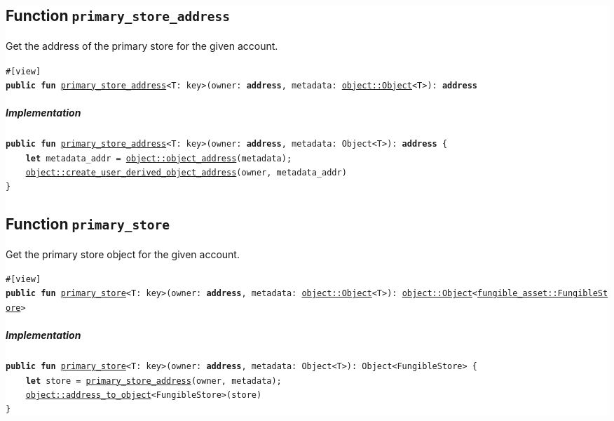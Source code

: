 

<a id="0x1_primary_fungible_store_primary_store_address"></a>

## Function `primary_store_address`

Get the address of the primary store for the given account.


<pre><code>#[view]
<b>public</b> <b>fun</b> <a href="primary_fungible_store.md#0x1_primary_fungible_store_primary_store_address">primary_store_address</a>&lt;T: key&gt;(owner: <b>address</b>, metadata: <a href="object.md#0x1_object_Object">object::Object</a>&lt;T&gt;): <b>address</b>
</code></pre>



##### Implementation


<pre><code><b>public</b> <b>fun</b> <a href="primary_fungible_store.md#0x1_primary_fungible_store_primary_store_address">primary_store_address</a>&lt;T: key&gt;(owner: <b>address</b>, metadata: Object&lt;T&gt;): <b>address</b> {
    <b>let</b> metadata_addr = <a href="object.md#0x1_object_object_address">object::object_address</a>(metadata);
    <a href="object.md#0x1_object_create_user_derived_object_address">object::create_user_derived_object_address</a>(owner, metadata_addr)
}
</code></pre>



<a id="0x1_primary_fungible_store_primary_store"></a>

## Function `primary_store`

Get the primary store object for the given account.


<pre><code>#[view]
<b>public</b> <b>fun</b> <a href="primary_fungible_store.md#0x1_primary_fungible_store_primary_store">primary_store</a>&lt;T: key&gt;(owner: <b>address</b>, metadata: <a href="object.md#0x1_object_Object">object::Object</a>&lt;T&gt;): <a href="object.md#0x1_object_Object">object::Object</a>&lt;<a href="fungible_asset.md#0x1_fungible_asset_FungibleStore">fungible_asset::FungibleStore</a>&gt;
</code></pre>



##### Implementation


<pre><code><b>public</b> <b>fun</b> <a href="primary_fungible_store.md#0x1_primary_fungible_store_primary_store">primary_store</a>&lt;T: key&gt;(owner: <b>address</b>, metadata: Object&lt;T&gt;): Object&lt;FungibleStore&gt; {
    <b>let</b> store = <a href="primary_fungible_store.md#0x1_primary_fungible_store_primary_store_address">primary_store_address</a>(owner, metadata);
    <a href="object.md#0x1_object_address_to_object">object::address_to_object</a>&lt;FungibleStore&gt;(store)
}
</code></pre>
